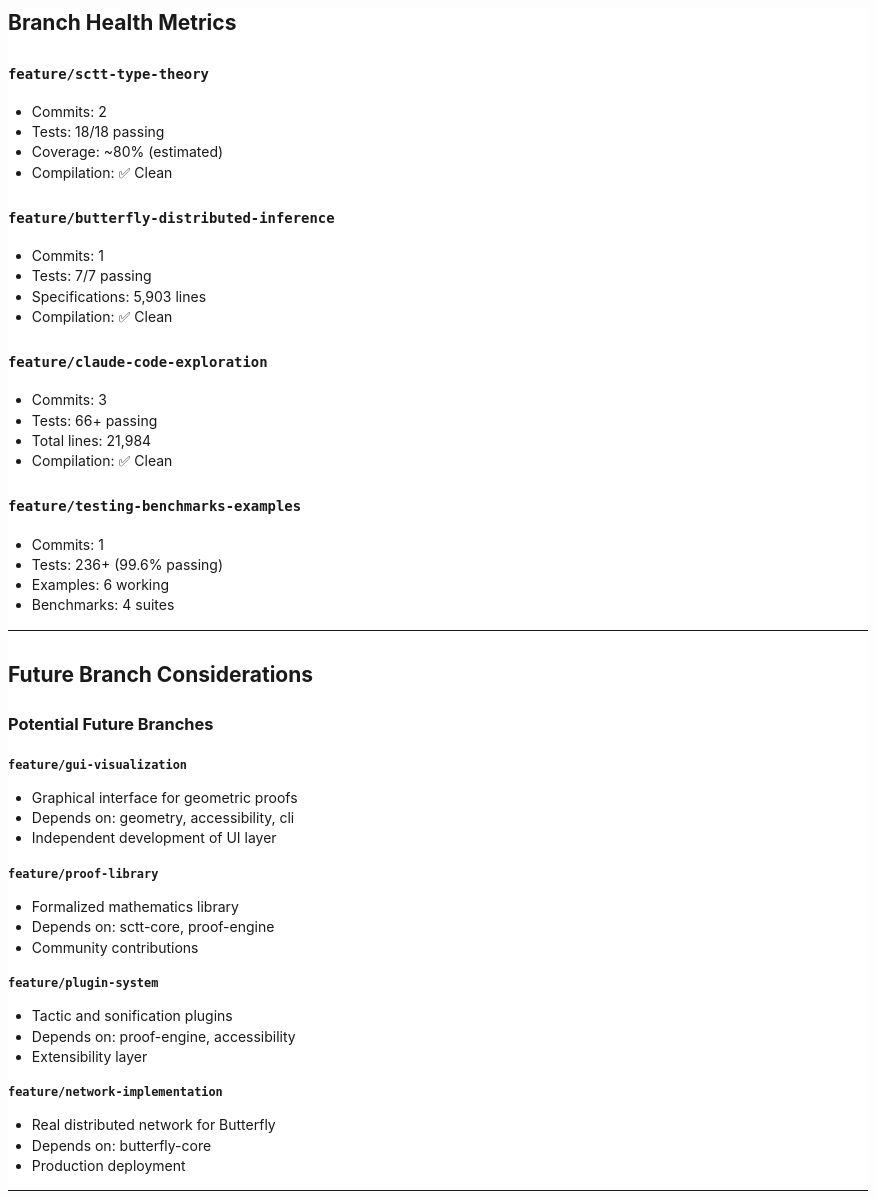 
## Branch Health Metrics

### `feature/sctt-type-theory`
- Commits: 2
- Tests: 18/18 passing
- Coverage: ~80% (estimated)
- Compilation: ✅ Clean

### `feature/butterfly-distributed-inference`
- Commits: 1
- Tests: 7/7 passing
- Specifications: 5,903 lines
- Compilation: ✅ Clean

### `feature/claude-code-exploration`
- Commits: 3
- Tests: 66+ passing
- Total lines: 21,984
- Compilation: ✅ Clean

### `feature/testing-benchmarks-examples`
- Commits: 1
- Tests: 236+ (99.6% passing)
- Examples: 6 working
- Benchmarks: 4 suites

---

## Future Branch Considerations

### Potential Future Branches

**`feature/gui-visualization`**
- Graphical interface for geometric proofs
- Depends on: geometry, accessibility, cli
- Independent development of UI layer

**`feature/proof-library`**
- Formalized mathematics library
- Depends on: sctt-core, proof-engine
- Community contributions

**`feature/plugin-system`**
- Tactic and sonification plugins
- Depends on: proof-engine, accessibility
- Extensibility layer

**`feature/network-implementation`**
- Real distributed network for Butterfly
- Depends on: butterfly-core
- Production deployment

---